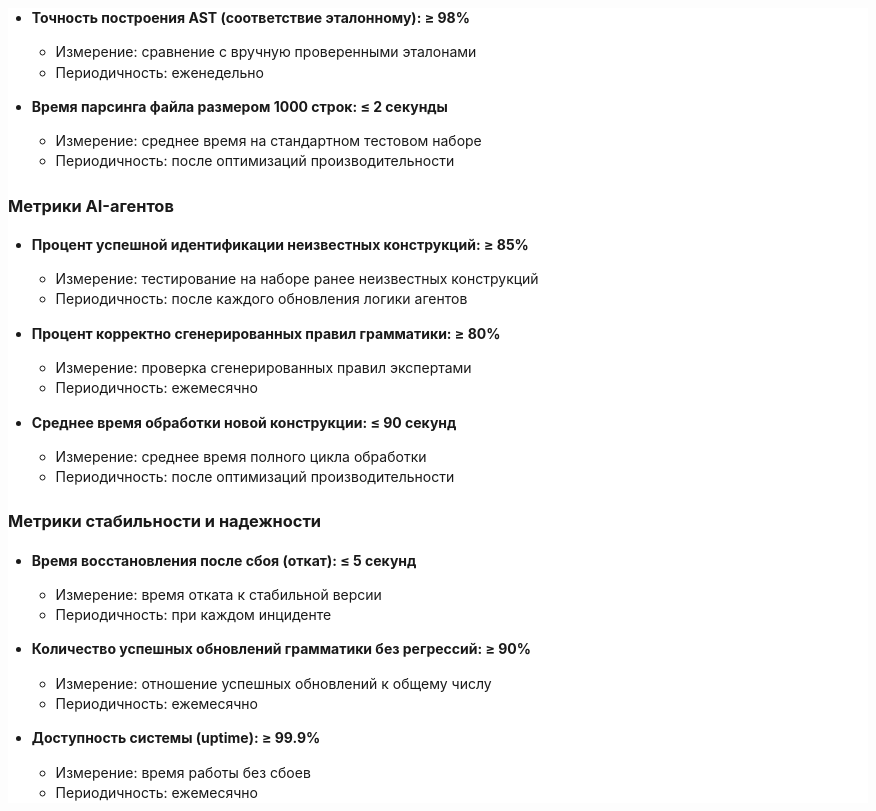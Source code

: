 - **Точность построения AST (соответствие эталонному): ≥ 98%**
  - Измерение: сравнение с вручную проверенными эталонами
  - Периодичность: еженедельно

- **Время парсинга файла размером 1000 строк: ≤ 2 секунды**
  - Измерение: среднее время на стандартном тестовом наборе
  - Периодичность: после оптимизаций производительности

### Метрики AI-агентов
- **Процент успешной идентификации неизвестных конструкций: ≥ 85%**
  - Измерение: тестирование на наборе ранее неизвестных конструкций
  - Периодичность: после каждого обновления логики агентов

- **Процент корректно сгенерированных правил грамматики: ≥ 80%**
  - Измерение: проверка сгенерированных правил экспертами
  - Периодичность: ежемесячно

- **Среднее время обработки новой конструкции: ≤ 90 секунд**
  - Измерение: среднее время полного цикла обработки
  - Периодичность: после оптимизаций производительности

### Метрики стабильности и надежности
- **Время восстановления после сбоя (откат): ≤ 5 секунд**
  - Измерение: время отката к стабильной версии
  - Периодичность: при каждом инциденте

- **Количество успешных обновлений грамматики без регрессий: ≥ 90%**
  - Измерение: отношение успешных обновлений к общему числу
  - Периодичность: ежемесячно

- **Доступность системы (uptime): ≥ 99.9%**
  - Измерение: время работы без сбоев
  - Периодичность: ежемесячно 